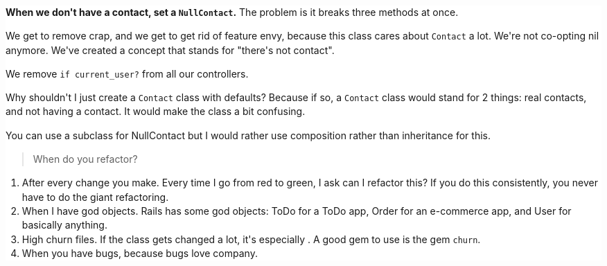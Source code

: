 __When we don't have a contact, set a `NullContact`.__ The problem is it breaks three methods at once.

We get to remove crap, and we get to get rid of feature envy, because this class cares about `Contact` a lot. We're not co-opting nil anymore. We've created a concept that stands for "there's not contact".

We remove `if current_user?` from all our controllers.

Why shouldn't I just create a `Contact` class with defaults? Because if so, a `Contact` class would stand for  2 things: real contacts, and not having a contact. It would make the class a bit confusing.

You can use a subclass for NullContact but I would rather use composition rather than inheritance for this.

> When do you refactor?

1. After every change you make. Every time I go from red to green, I ask can I refactor this? If you do this consistently, you never have to do the giant refactoring.
2. When I have god objects. Rails has some god objects: ToDo for a ToDo app, Order for an e-commerce app, and User for basically anything.
3. High churn files. If the class gets changed a lot, it's especially . A good gem to use is the gem `churn`.
4. When you have bugs, because bugs love company.